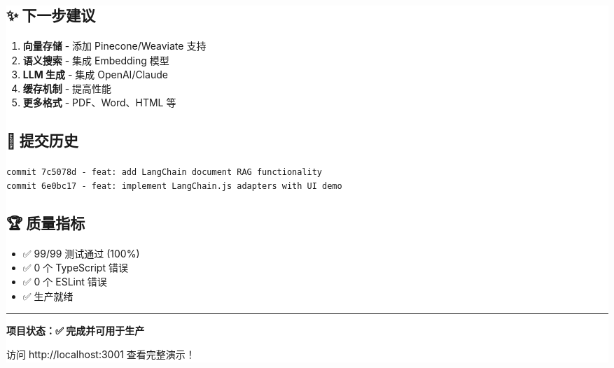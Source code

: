 ## ✨ 下一步建议

1. **向量存储** - 添加 Pinecone/Weaviate 支持
2. **语义搜索** - 集成 Embedding 模型
3. **LLM 生成** - 集成 OpenAI/Claude
4. **缓存机制** - 提高性能
5. **更多格式** - PDF、Word、HTML 等

## 📝 提交历史

```
commit 7c5078d - feat: add LangChain document RAG functionality
commit 6e0bc17 - feat: implement LangChain.js adapters with UI demo
```

## 🏆 质量指标

- ✅ 99/99 测试通过 (100%)
- ✅ 0 个 TypeScript 错误
- ✅ 0 个 ESLint 错误
- ✅ 生产就绪

---

**项目状态：✅ 完成并可用于生产**

访问 http://localhost:3001 查看完整演示！

